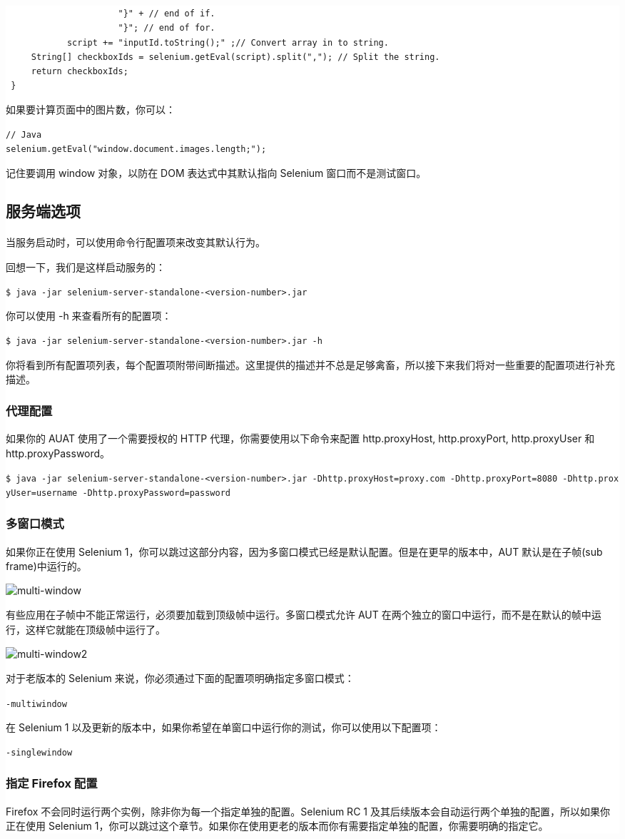                           "}" + // end of if.
                          "}"; // end of for.
                script += "inputId.toString();" ;// Convert array in to string.
         String[] checkboxIds = selenium.getEval(script).split(","); // Split the string.
         return checkboxIds;
     }
 
如果要计算页面中的图片数，你可以：

    // Java
    selenium.getEval("window.document.images.length;");
    
记住要调用 window 对象，以防在 DOM 表达式中其默认指向 Selenium 窗口而不是测试窗口。

## 服务端选项

当服务启动时，可以使用命令行配置项来改变其默认行为。

回想一下，我们是这样启动服务的：

    $ java -jar selenium-server-standalone-<version-number>.jar
    
你可以使用 -h 来查看所有的配置项：

    $ java -jar selenium-server-standalone-<version-number>.jar -h
    
你将看到所有配置项列表，每个配置项附带间断描述。这里提供的描述并不总是足够禽畜，所以接下来我们将对一些重要的配置项进行补充描述。

### 代理配置

如果你的 AUAT 使用了一个需要授权的 HTTP 代理，你需要使用以下命令来配置 http.proxyHost, http.proxyPort, http.proxyUser 和 http.proxyPassword。

    $ java -jar selenium-server-standalone-<version-number>.jar -Dhttp.proxyHost=proxy.com -Dhttp.proxyPort=8080 -Dhttp.proxyUser=username -Dhttp.proxyPassword=password

### 多窗口模式

如果你正在使用 Selenium 1，你可以跳过这部分内容，因为多窗口模式已经是默认配置。但是在更早的版本中，AUT 默认是在子帧(sub frame)中运行的。

![multi-window](http://seleniumhq.org/docs/_images/chapt5_img26_single_window_mode.png)

有些应用在子帧中不能正常运行，必须要加载到顶级帧中运行。多窗口模式允许 AUT 在两个独立的窗口中运行，而不是在默认的帧中运行，这样它就能在顶级帧中运行了。

![multi-window2](http://seleniumhq.org/docs/_images/chapt5_img27_multi_window_mode.png)

对于老版本的 Selenium 来说，你必须通过下面的配置项明确指定多窗口模式：

    -multiwindow
    
在 Selenium 1 以及更新的版本中，如果你希望在单窗口中运行你的测试，你可以使用以下配置项：

    -singlewindow

### 指定 Firefox 配置

Firefox 不会同时运行两个实例，除非你为每一个指定单独的配置。Selenium RC 1 及其后续版本会自动运行两个单独的配置，所以如果你正在使用 Selenium 1，你可以跳过这个章节。如果你在使用更老的版本而你有需要指定单独的配置，你需要明确的指定它。
